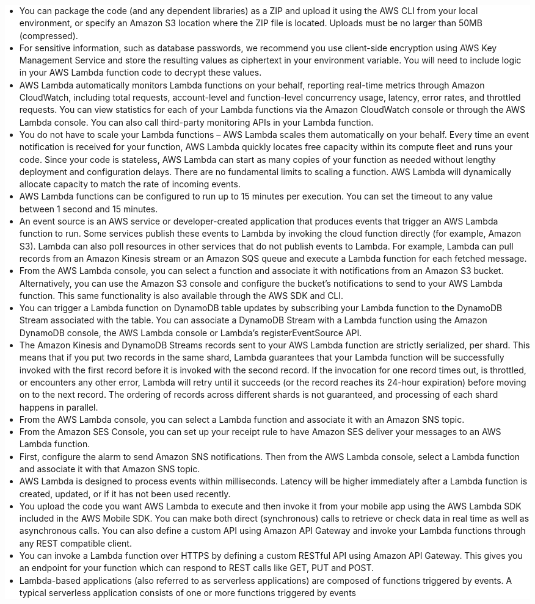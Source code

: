 *   You can package the code (and any dependent libraries) as a ZIP and upload it using the AWS CLI from your local environment, 
    or specify an Amazon S3 location where the ZIP file is located. Uploads must be no larger than 50MB (compressed).   
*   For sensitive information, such as database passwords, we recommend you use client-side encryption using AWS Key Management Service and store the resulting values as ciphertext in your environment variable. 
    You will need to include logic in your AWS Lambda function code to decrypt these values.     
*   AWS Lambda automatically monitors Lambda functions on your behalf, reporting real-time metrics through Amazon CloudWatch, including total requests, account-level and function-level concurrency usage, latency, error rates, 
    and throttled requests. You can view statistics for each of your Lambda functions via the Amazon CloudWatch console or through the AWS Lambda console. You can also call third-party monitoring APIs in your Lambda function.
*   You do not have to scale your Lambda functions – AWS Lambda scales them automatically on your behalf. Every time an event notification is received for your function, AWS Lambda quickly locates free capacity within its compute fleet and runs your code. 
    Since your code is stateless, AWS Lambda can start as many copies of your function as needed without lengthy deployment and configuration delays. There are no fundamental limits to scaling a function. AWS Lambda will dynamically allocate capacity to match the rate of incoming events.
*   AWS Lambda functions can be configured to run up to 15 minutes per execution. You can set the timeout to any value between 1 second and 15 minutes.
*   An event source is an AWS service or developer-created application that produces events that trigger an AWS Lambda function to run. 
    Some services publish these events to Lambda by invoking the cloud function directly (for example, Amazon S3). Lambda can also poll resources in other services that do not publish events to Lambda. 
    For example, Lambda can pull records from an Amazon Kinesis stream or an Amazon SQS queue and execute a Lambda function for each fetched message.       
*   From the AWS Lambda console, you can select a function and associate it with notifications from an Amazon S3 bucket. Alternatively, 
    you can use the Amazon S3 console and configure the bucket’s notifications to send to your AWS Lambda function. This same functionality is also available through the AWS SDK and CLI.     
*   You can trigger a Lambda function on DynamoDB table updates by subscribing your Lambda function to the DynamoDB Stream associated with the table. 
    You can associate a DynamoDB Stream with a Lambda function using the Amazon DynamoDB console, the AWS Lambda console or Lambda’s registerEventSource API.   
 *  The Amazon Kinesis and DynamoDB Streams records sent to your AWS Lambda function are strictly serialized, per shard. 
    This means that if you put two records in the same shard, Lambda guarantees that your Lambda function will be successfully invoked with the first record before it is invoked with the second record. 
    If the invocation for one record times out, is throttled, or encounters any other error, Lambda will retry until it succeeds (or the record reaches its 24-hour expiration) before moving on to the next record. 
    The ordering of records across different shards is not guaranteed, and processing of each shard happens in parallel.
*   From the AWS Lambda console, you can select a Lambda function and associate it with an Amazon SNS topic. 
*   From the Amazon SES Console, you can set up your receipt rule to have Amazon SES deliver your messages to an AWS Lambda function. 
*   First, configure the alarm to send Amazon SNS notifications. Then from the AWS Lambda console, select a Lambda function and associate it with that Amazon SNS topic.
*   AWS Lambda is designed to process events within milliseconds. Latency will be higher immediately after a Lambda function is created, updated, or if it has not been used recently.
*   You upload the code you want AWS Lambda to execute and then invoke it from your mobile app using the AWS Lambda SDK included in the AWS Mobile SDK. You can make both direct (synchronous) calls to retrieve 
    or check data in real time as well as asynchronous calls. You can also define a custom API using Amazon API Gateway and invoke your Lambda functions through any REST compatible client. 
*   You can invoke a Lambda function over HTTPS by defining a custom RESTful API using Amazon API Gateway. This gives you an endpoint for your function which can respond to REST calls like GET, PUT and POST.
*   Lambda-based applications (also referred to as serverless applications) are composed of functions triggered by events. A typical serverless application consists of one or more functions triggered by events 
